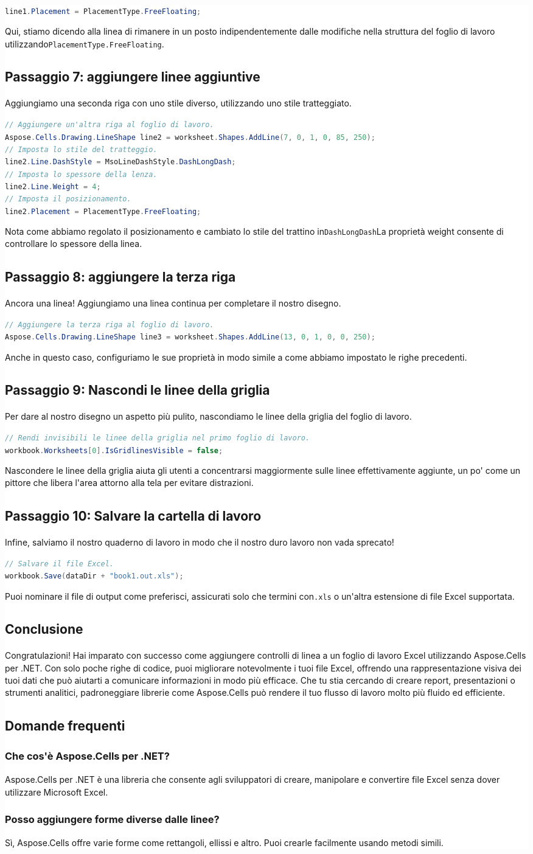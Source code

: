 ```csharp
line1.Placement = PlacementType.FreeFloating;
```
 Qui, stiamo dicendo alla linea di rimanere in un posto indipendentemente dalle modifiche nella struttura del foglio di lavoro utilizzando`PlacementType.FreeFloating`.
## Passaggio 7: aggiungere linee aggiuntive
Aggiungiamo una seconda riga con uno stile diverso, utilizzando uno stile tratteggiato.
```csharp
// Aggiungere un'altra riga al foglio di lavoro.
Aspose.Cells.Drawing.LineShape line2 = worksheet.Shapes.AddLine(7, 0, 1, 0, 85, 250);
// Imposta lo stile del tratteggio.
line2.Line.DashStyle = MsoLineDashStyle.DashLongDash;
// Imposta lo spessore della lenza.
line2.Line.Weight = 4;
// Imposta il posizionamento.
line2.Placement = PlacementType.FreeFloating;
```
 Nota come abbiamo regolato il posizionamento e cambiato lo stile del trattino in`DashLongDash`La proprietà weight consente di controllare lo spessore della linea.
## Passaggio 8: aggiungere la terza riga
Ancora una linea! Aggiungiamo una linea continua per completare il nostro disegno.
```csharp
// Aggiungere la terza riga al foglio di lavoro.
Aspose.Cells.Drawing.LineShape line3 = worksheet.Shapes.AddLine(13, 0, 1, 0, 0, 250);
```
Anche in questo caso, configuriamo le sue proprietà in modo simile a come abbiamo impostato le righe precedenti.
## Passaggio 9: Nascondi le linee della griglia
Per dare al nostro disegno un aspetto più pulito, nascondiamo le linee della griglia del foglio di lavoro.
```csharp
// Rendi invisibili le linee della griglia nel primo foglio di lavoro.
workbook.Worksheets[0].IsGridlinesVisible = false;
```
Nascondere le linee della griglia aiuta gli utenti a concentrarsi maggiormente sulle linee effettivamente aggiunte, un po' come un pittore che libera l'area attorno alla tela per evitare distrazioni.
## Passaggio 10: Salvare la cartella di lavoro
Infine, salviamo il nostro quaderno di lavoro in modo che il nostro duro lavoro non vada sprecato!
```csharp
// Salvare il file Excel.
workbook.Save(dataDir + "book1.out.xls");
```
 Puoi nominare il file di output come preferisci, assicurati solo che termini con`.xls` o un'altra estensione di file Excel supportata.
## Conclusione
Congratulazioni! Hai imparato con successo come aggiungere controlli di linea a un foglio di lavoro Excel utilizzando Aspose.Cells per .NET. Con solo poche righe di codice, puoi migliorare notevolmente i tuoi file Excel, offrendo una rappresentazione visiva dei tuoi dati che può aiutarti a comunicare informazioni in modo più efficace. Che tu stia cercando di creare report, presentazioni o strumenti analitici, padroneggiare librerie come Aspose.Cells può rendere il tuo flusso di lavoro molto più fluido ed efficiente.
## Domande frequenti
### Che cos'è Aspose.Cells per .NET?
Aspose.Cells per .NET è una libreria che consente agli sviluppatori di creare, manipolare e convertire file Excel senza dover utilizzare Microsoft Excel.
### Posso aggiungere forme diverse dalle linee?
Sì, Aspose.Cells offre varie forme come rettangoli, ellissi e altro. Puoi crearle facilmente usando metodi simili.